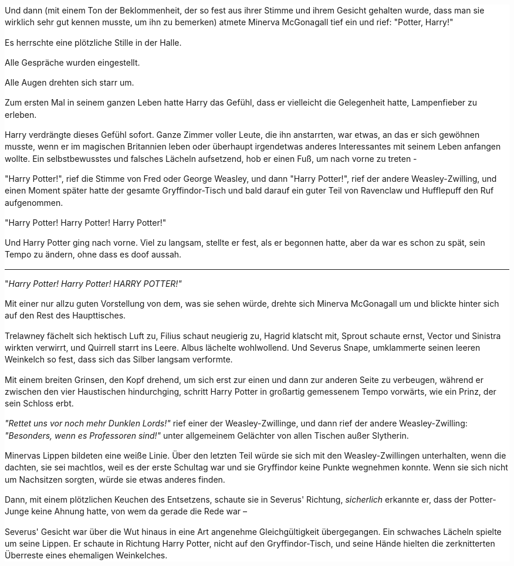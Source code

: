 Und dann (mit einem Ton der Beklommenheit, der so fest aus ihrer Stimme und ihrem Gesicht gehalten wurde, dass man sie wirklich sehr gut kennen musste, um ihn zu bemerken) atmete Minerva McGonagall tief ein und rief: "Potter, Harry!"

Es herrschte eine plötzliche Stille in der Halle.

Alle Gespräche wurden eingestellt.

Alle Augen drehten sich starr um.

Zum ersten Mal in seinem ganzen Leben hatte Harry das Gefühl, dass er vielleicht die Gelegenheit hatte, Lampenfieber zu erleben.

Harry verdrängte dieses Gefühl sofort. Ganze Zimmer voller Leute, die ihn anstarrten, war etwas, an das er sich gewöhnen musste, wenn er im magischen Britannien leben oder überhaupt irgendetwas anderes Interessantes mit seinem Leben anfangen wollte. Ein selbstbewusstes und falsches Lächeln aufsetzend, hob er einen Fuß, um nach vorne zu treten -

"Harry Potter!", rief die Stimme von Fred oder George Weasley, und dann "Harry Potter!", rief der andere Weasley-Zwilling, und einen Moment später hatte der gesamte Gryffindor-Tisch und bald darauf ein guter Teil von Ravenclaw und Hufflepuff den Ruf aufgenommen.

"Harry Potter! Harry Potter! Harry Potter!"

Und Harry Potter ging nach vorne. Viel zu langsam, stellte er fest, als er begonnen hatte, aber da war es schon zu spät, sein Tempo zu ändern, ohne dass es doof aussah.

* * *

"_Harry Potter! Harry Potter! HARRY POTTER!"_

Mit einer nur allzu guten Vorstellung von dem, was sie sehen würde, drehte sich Minerva McGonagall um und blickte hinter sich auf den Rest des Haupttisches.

Trelawney fächelt sich hektisch Luft zu, Filius schaut neugierig zu, Hagrid klatscht mit, Sprout schaute ernst, Vector und Sinistra wirkten verwirrt, und Quirrell starrt ins Leere. Albus lächelte wohlwollend. Und Severus Snape, umklammerte seinen leeren Weinkelch so fest, dass sich das Silber langsam verformte.

Mit einem breiten Grinsen, den Kopf drehend, um sich erst zur einen und dann zur anderen Seite zu verbeugen, während er zwischen den vier Haustischen hindurchging, schritt Harry Potter in großartig gemessenem Tempo vorwärts, wie ein Prinz, der sein Schloss erbt.

_"Rettet uns vor noch mehr Dunklen Lords!"_ rief einer der Weasley-Zwillinge, und dann rief der andere Weasley-Zwilling: _"Besonders, wenn es Professoren sind!"_ unter allgemeinem Gelächter von allen Tischen außer Slytherin.

Minervas Lippen bildeten eine weiße Linie. Über den letzten Teil würde sie sich mit den Weasley-Zwillingen unterhalten, wenn die dachten, sie sei machtlos, weil es der erste Schultag war und sie Gryffindor keine Punkte wegnehmen konnte. Wenn sie sich nicht um Nachsitzen sorgten, würde sie etwas anderes finden.

Dann, mit einem plötzlichen Keuchen des Entsetzens, schaute sie in Severus' Richtung, _sicherlich_ erkannte er, dass der Potter-Junge keine Ahnung hatte, von wem da gerade die Rede war –  

Severus' Gesicht war über die Wut hinaus in eine Art angenehme Gleichgültigkeit übergegangen. Ein schwaches Lächeln spielte um seine Lippen. Er schaute in Richtung Harry Potter, nicht auf den Gryffindor-Tisch, und seine Hände hielten die zerknitterten Überreste eines ehemaligen Weinkelches.
